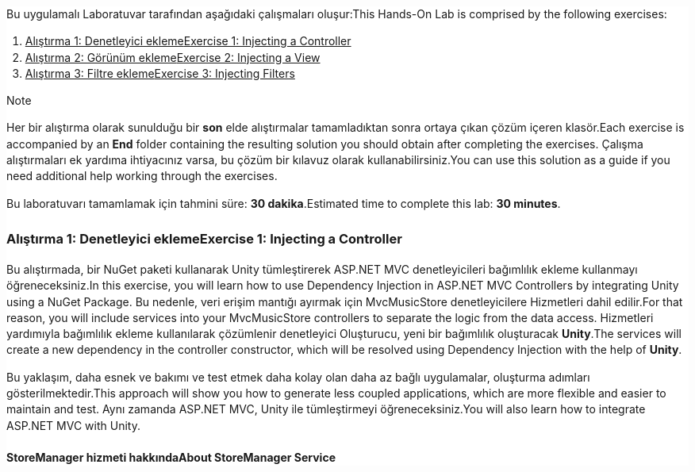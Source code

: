 <span data-ttu-id="c5b50-152">Bu uygulamalı Laboratuvar tarafından aşağıdaki çalışmaları oluşur:</span><span class="sxs-lookup"><span data-stu-id="c5b50-152">This Hands-On Lab is comprised by the following exercises:</span></span>

1. [<span data-ttu-id="c5b50-153">Alıştırma 1: Denetleyici ekleme</span><span class="sxs-lookup"><span data-stu-id="c5b50-153">Exercise 1: Injecting a Controller</span></span>](#Exercise1)
2. [<span data-ttu-id="c5b50-154">Alıştırma 2: Görünüm ekleme</span><span class="sxs-lookup"><span data-stu-id="c5b50-154">Exercise 2: Injecting a View</span></span>](#Exercise2)
3. [<span data-ttu-id="c5b50-155">Alıştırma 3: Filtre ekleme</span><span class="sxs-lookup"><span data-stu-id="c5b50-155">Exercise 3: Injecting Filters</span></span>](#Exercise3)

> [!NOTE]
> <span data-ttu-id="c5b50-156">Her bir alıştırma olarak sunulduğu bir **son** elde alıştırmalar tamamladıktan sonra ortaya çıkan çözüm içeren klasör.</span><span class="sxs-lookup"><span data-stu-id="c5b50-156">Each exercise is accompanied by an **End** folder containing the resulting solution you should obtain after completing the exercises.</span></span> <span data-ttu-id="c5b50-157">Çalışma alıştırmaları ek yardıma ihtiyacınız varsa, bu çözüm bir kılavuz olarak kullanabilirsiniz.</span><span class="sxs-lookup"><span data-stu-id="c5b50-157">You can use this solution as a guide if you need additional help working through the exercises.</span></span>


<span data-ttu-id="c5b50-158">Bu laboratuvarı tamamlamak için tahmini süre: **30 dakika**.</span><span class="sxs-lookup"><span data-stu-id="c5b50-158">Estimated time to complete this lab: **30 minutes**.</span></span>

<a id="Exercise1"></a>

<a id="Exercise_1_Injecting_a_Controller"></a>
### <a name="exercise-1-injecting-a-controller"></a><span data-ttu-id="c5b50-159">Alıştırma 1: Denetleyici ekleme</span><span class="sxs-lookup"><span data-stu-id="c5b50-159">Exercise 1: Injecting a Controller</span></span>

<span data-ttu-id="c5b50-160">Bu alıştırmada, bir NuGet paketi kullanarak Unity tümleştirerek ASP.NET MVC denetleyicileri bağımlılık ekleme kullanmayı öğreneceksiniz.</span><span class="sxs-lookup"><span data-stu-id="c5b50-160">In this exercise, you will learn how to use Dependency Injection in ASP.NET MVC Controllers by integrating Unity using a NuGet Package.</span></span> <span data-ttu-id="c5b50-161">Bu nedenle, veri erişim mantığı ayırmak için MvcMusicStore denetleyicilere Hizmetleri dahil edilir.</span><span class="sxs-lookup"><span data-stu-id="c5b50-161">For that reason, you will include services into your MvcMusicStore controllers to separate the logic from the data access.</span></span> <span data-ttu-id="c5b50-162">Hizmetleri yardımıyla bağımlılık ekleme kullanılarak çözümlenir denetleyici Oluşturucu, yeni bir bağımlılık oluşturacak **Unity**.</span><span class="sxs-lookup"><span data-stu-id="c5b50-162">The services will create a new dependency in the controller constructor, which will be resolved using Dependency Injection with the help of **Unity**.</span></span>

<span data-ttu-id="c5b50-163">Bu yaklaşım, daha esnek ve bakımı ve test etmek daha kolay olan daha az bağlı uygulamalar, oluşturma adımları gösterilmektedir.</span><span class="sxs-lookup"><span data-stu-id="c5b50-163">This approach will show you how to generate less coupled applications, which are more flexible and easier to maintain and test.</span></span> <span data-ttu-id="c5b50-164">Aynı zamanda ASP.NET MVC, Unity ile tümleştirmeyi öğreneceksiniz.</span><span class="sxs-lookup"><span data-stu-id="c5b50-164">You will also learn how to integrate ASP.NET MVC with Unity.</span></span>

<a id="About_StoreManager_Service"></a>
#### <a name="about-storemanager-service"></a><span data-ttu-id="c5b50-165">StoreManager hizmeti hakkında</span><span class="sxs-lookup"><span data-stu-id="c5b50-165">About StoreManager Service</span></span>
